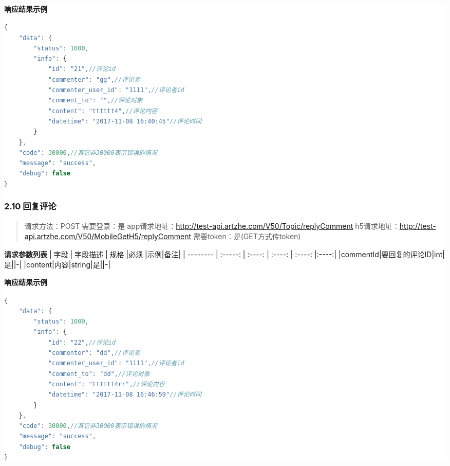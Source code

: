 **响应结果示例**
```javascript
{
    "data": {
        "status": 1000,
        "info": {
            "id": "21",//评论id
            "commenter": "gg",//评论者
            "commenter_user_id": "1111",//评论者id
            "comment_to": "",//评论对象
            "content": "tttttt4",//评论内容
            "datetime": "2017-11-08 16:40:45"//评论时间
        }
    },
    "code": 30000,//其它非30000表示错误的情况
    "message": "success",
    "debug": false
}
```

### 2.10 回复评论
> 请求方法：POST
> 需要登录：是
> app请求地址：http://test-api.artzhe.com/V50/Topic/replyComment
> h5请求地址：http://test-api.artzhe.com/V50/MobileGetH5/replyComment
> 需要token：是(GET方式传token)

**请求参数列表**
| 字段        | 字段描述   |  规格  |必须 |示例|备注|
| --------   | :-----:  | :----:  | :----:  | :----:  |:----:|
|commentId|要回复的评论ID|int|是||-|
|content|内容|string|是||-|

**响应结果示例**
```javascript
{
    "data": {
        "status": 1000,
        "info": {
            "id": "22",//评论id
            "commenter": "dd",//评论者
            "commenter_user_id": "1111",//评论者id
            "comment_to": "dd",//评论对象
            "content": "tttttt4rr",//评论内容
            "datetime": "2017-11-08 16:46:59"//评论时间
        }
    },
    "code": 30000,//其它非30000表示错误的情况
    "message": "success",
    "debug": false
}
```
